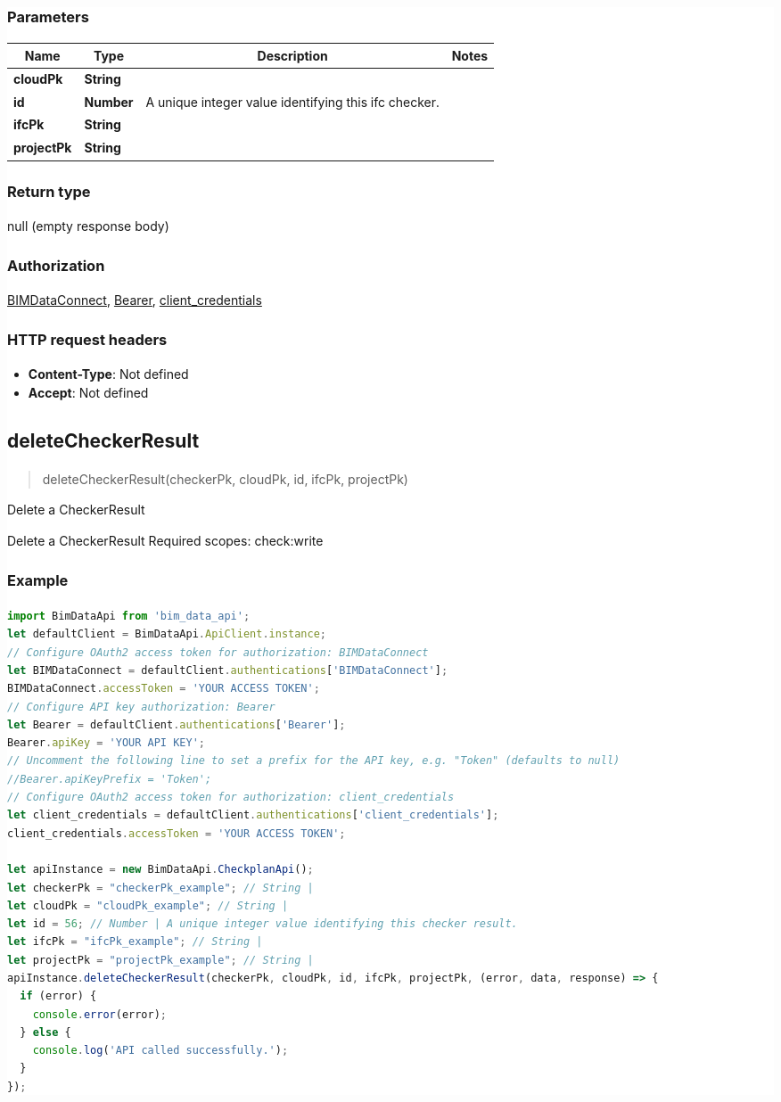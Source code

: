 
### Parameters


Name | Type | Description  | Notes
------------- | ------------- | ------------- | -------------
 **cloudPk** | **String**|  | 
 **id** | **Number**| A unique integer value identifying this ifc checker. | 
 **ifcPk** | **String**|  | 
 **projectPk** | **String**|  | 

### Return type

null (empty response body)

### Authorization

[BIMDataConnect](../README.md#BIMDataConnect), [Bearer](../README.md#Bearer), [client_credentials](../README.md#client_credentials)

### HTTP request headers

- **Content-Type**: Not defined
- **Accept**: Not defined


## deleteCheckerResult

> deleteCheckerResult(checkerPk, cloudPk, id, ifcPk, projectPk)

Delete a CheckerResult

Delete a CheckerResult Required scopes: check:write

### Example

```javascript
import BimDataApi from 'bim_data_api';
let defaultClient = BimDataApi.ApiClient.instance;
// Configure OAuth2 access token for authorization: BIMDataConnect
let BIMDataConnect = defaultClient.authentications['BIMDataConnect'];
BIMDataConnect.accessToken = 'YOUR ACCESS TOKEN';
// Configure API key authorization: Bearer
let Bearer = defaultClient.authentications['Bearer'];
Bearer.apiKey = 'YOUR API KEY';
// Uncomment the following line to set a prefix for the API key, e.g. "Token" (defaults to null)
//Bearer.apiKeyPrefix = 'Token';
// Configure OAuth2 access token for authorization: client_credentials
let client_credentials = defaultClient.authentications['client_credentials'];
client_credentials.accessToken = 'YOUR ACCESS TOKEN';

let apiInstance = new BimDataApi.CheckplanApi();
let checkerPk = "checkerPk_example"; // String | 
let cloudPk = "cloudPk_example"; // String | 
let id = 56; // Number | A unique integer value identifying this checker result.
let ifcPk = "ifcPk_example"; // String | 
let projectPk = "projectPk_example"; // String | 
apiInstance.deleteCheckerResult(checkerPk, cloudPk, id, ifcPk, projectPk, (error, data, response) => {
  if (error) {
    console.error(error);
  } else {
    console.log('API called successfully.');
  }
});
```
